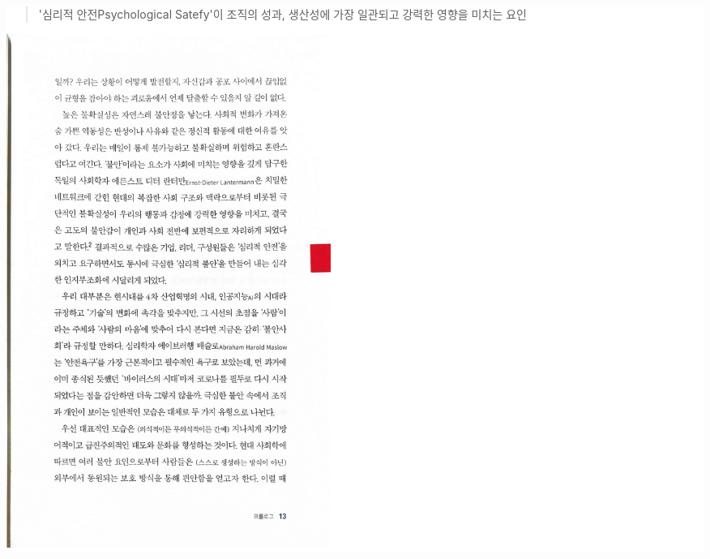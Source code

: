 > '심리적 안전Psychological Satefy'이 조직의 성과, 생산성에 가장 일관되고 강력한 영향을 미치는 요인

<img src="overindivisualism/5.jpg" alt="" width="400"/>
